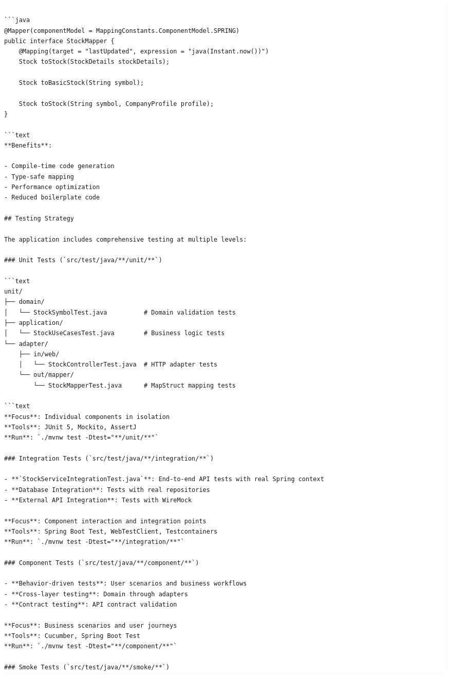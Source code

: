 ```text

```java
@Mapper(componentModel = MappingConstants.ComponentModel.SPRING)
public interface StockMapper {
    @Mapping(target = "lastUpdated", expression = "java(Instant.now())")
    Stock toStock(StockDetails stockDetails);

    Stock toBasicStock(String symbol);

    Stock toStock(String symbol, CompanyProfile profile);
}

```text
**Benefits**:

- Compile-time code generation
- Type-safe mapping
- Performance optimization
- Reduced boilerplate code

## Testing Strategy

The application includes comprehensive testing at multiple levels:

### Unit Tests (`src/test/java/**/unit/**`)

```text
unit/
├── domain/
│   └── StockSymbolTest.java          # Domain validation tests
├── application/
│   └── StockUseCasesTest.java        # Business logic tests
└── adapter/
    ├── in/web/
    │   └── StockControllerTest.java  # HTTP adapter tests
    └── out/mapper/
        └── StockMapperTest.java      # MapStruct mapping tests

```text
**Focus**: Individual components in isolation
**Tools**: JUnit 5, Mockito, AssertJ
**Run**: `./mvnw test -Dtest="**/unit/**"`

### Integration Tests (`src/test/java/**/integration/**`)

- **`StockServiceIntegrationTest.java`**: End-to-end API tests with real Spring context
- **Database Integration**: Tests with real repositories
- **External API Integration**: Tests with WireMock

**Focus**: Component interaction and integration points
**Tools**: Spring Boot Test, WebTestClient, Testcontainers
**Run**: `./mvnw test -Dtest="**/integration/**"`

### Component Tests (`src/test/java/**/component/**`)

- **Behavior-driven tests**: User scenarios and business workflows
- **Cross-layer testing**: Domain through adapters
- **Contract testing**: API contract validation

**Focus**: Business scenarios and user journeys
**Tools**: Cucumber, Spring Boot Test
**Run**: `./mvnw test -Dtest="**/component/**"`

### Smoke Tests (`src/test/java/**/smoke/**`)
```